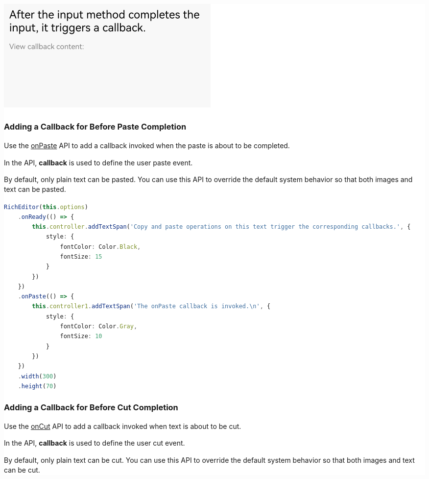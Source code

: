 ![alt text](figures/richeditor_image_aboutToIMEInput2.0.gif)

### Adding a Callback for Before Paste Completion

Use the [onPaste](../reference/apis-arkui/arkui-ts/ts-basic-components-richeditor.md#onpaste11) API to add a callback invoked when the paste is about to be completed.

In the API, **callback** is used to define the user paste event.

By default, only plain text can be pasted. You can use this API to override the default system behavior so that both images and text can be pasted.

```ts
RichEditor(this.options)
    .onReady(() => {
        this.controller.addTextSpan('Copy and paste operations on this text trigger the corresponding callbacks.', {
            style: {
                fontColor: Color.Black,
                fontSize: 15
            }
        })
    })
    .onPaste(() => {
        this.controller1.addTextSpan('The onPaste callback is invoked.\n', {
            style: {
                fontColor: Color.Gray,
                fontSize: 10
            }
        })
    })
    .width(300)
    .height(70)
```

### Adding a Callback for Before Cut Completion

Use the [onCut](../reference/apis-arkui/arkui-ts/ts-basic-components-richeditor.md#oncut12) API to add a callback invoked when text is about to be cut.

In the API, **callback** is used to define the user cut event.

By default, only plain text can be cut. You can use this API to override the default system behavior so that both images and text can be cut.
